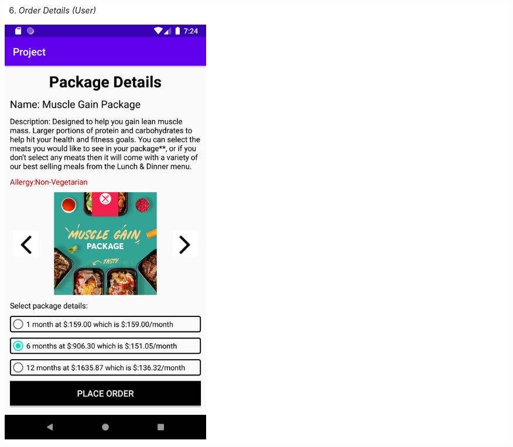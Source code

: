 6. *Order Details (User)*
<img src="https://github.com/dishant9397/live-fit-food-android/blob/master/Images/Order%20Details%20-%20User.png" height="40%" width="40%"/>

